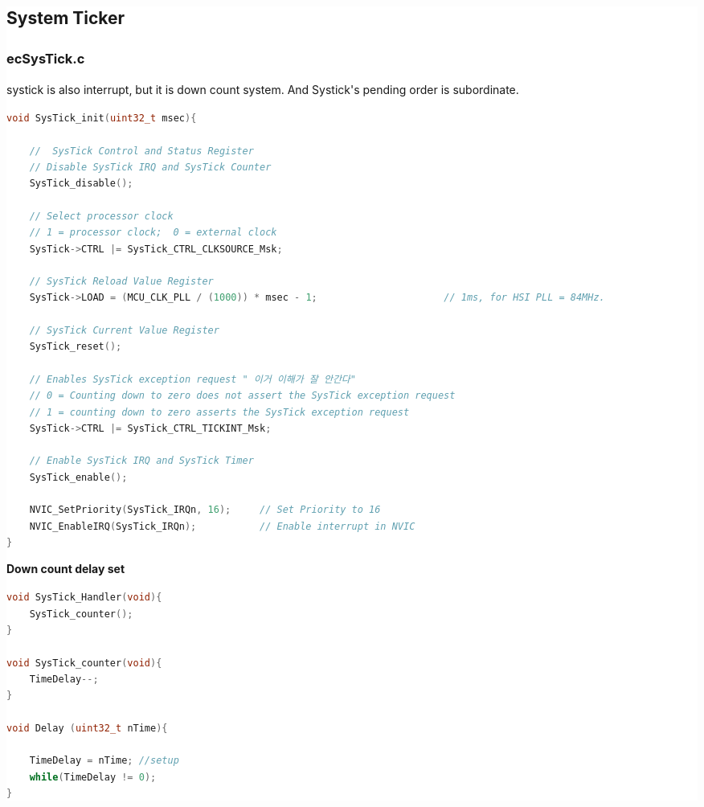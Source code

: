 
## **System Ticker**

### ecSysTick.c

systick is also interrupt, but it is down count system. And Systick's pending order is subordinate.

```c
void SysTick_init(uint32_t msec){	

	//  SysTick Control and Status Register
	// Disable SysTick IRQ and SysTick Counter
	SysTick_disable();								

	// Select processor clock
	// 1 = processor clock;  0 = external clock
	SysTick->CTRL |= SysTick_CTRL_CLKSOURCE_Msk;

	// SysTick Reload Value Register
	SysTick->LOAD = (MCU_CLK_PLL / (1000)) * msec - 1;						// 1ms, for HSI PLL = 84MHz.
	
	// SysTick Current Value Register
	SysTick_reset();

	// Enables SysTick exception request " 이거 이해가 잘 안간다"
	// 0 = Counting down to zero does not assert the SysTick exception request
	// 1 = counting down to zero asserts the SysTick exception request
	SysTick->CTRL |= SysTick_CTRL_TICKINT_Msk;
		
	// Enable SysTick IRQ and SysTick Timer
	SysTick_enable();
		
	NVIC_SetPriority(SysTick_IRQn, 16);		// Set Priority to 16
	NVIC_EnableIRQ(SysTick_IRQn);			// Enable interrupt in NVIC
}
```



**Down count delay set**

```c
void SysTick_Handler(void){
	SysTick_counter();	
}

void SysTick_counter(void){
	TimeDelay--;
}	

void Delay (uint32_t nTime){
	
	TimeDelay = nTime; //setup 
	while(TimeDelay != 0);	
}
```

